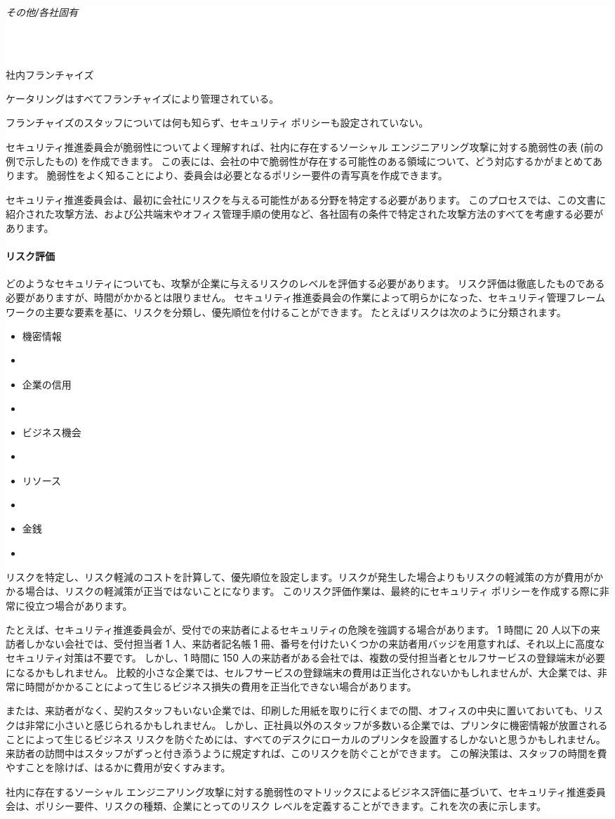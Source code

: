 </tr>
<tr class="even">
<td style="border:1px solid black;"><p><em>その他/各社固有</em></p></td>
<td style="border:1px solid black;"><br />
</td>
<td style="border:1px solid black;"><br />
</td>
</tr>
<tr class="odd">
<td style="border:1px solid black;"><p>社内フランチャイズ</p></td>
<td style="border:1px solid black;"><p>ケータリングはすべてフランチャイズにより管理されている。</p></td>
<td style="border:1px solid black;"><p>フランチャイズのスタッフについては何も知らず、セキュリティ ポリシーも設定されていない。</p></td>
</tr>
</tbody>
</table>
  
セキュリティ推進委員会が脆弱性についてよく理解すれば、社内に存在するソーシャル エンジニアリング攻撃に対する脆弱性の表 (前の例で示したもの) を作成できます。 この表には、会社の中で脆弱性が存在する可能性のある領域について、どう対応するかがまとめてあります。 脆弱性をよく知ることにより、委員会は必要となるポリシー要件の青写真を作成できます。
  
セキュリティ推進委員会は、最初に会社にリスクを与える可能性がある分野を特定する必要があります。 このプロセスでは、この文書に紹介された攻撃方法、および公共端末やオフィス管理手順の使用など、各社固有の条件で特定された攻撃方法のすべてを考慮する必要があります。
  
#### リスク評価
  
どのようなセキュリティについても、攻撃が企業に与えるリスクのレベルを評価する必要があります。 リスク評価は徹底したものである必要がありますが、時間がかかるとは限りません。 セキュリティ推進委員会の作業によって明らかになった、セキュリティ管理フレームワークの主要な要素を基に、リスクを分類し、優先順位を付けることができます。 たとえばリスクは次のように分類されます。
  
-   機密情報
  
-     
-   企業の信用
  
-     
-   ビジネス機会
  
-     
-   リソース
  
-     
-   金銭
  
-   
  
リスクを特定し、リスク軽減のコストを計算して、優先順位を設定します。リスクが発生した場合よりもリスクの軽減策の方が費用がかかる場合は、リスクの軽減策が正当ではないことになります。 このリスク評価作業は、最終的にセキュリティ ポリシーを作成する際に非常に役立つ場合があります。
  
たとえば、セキュリティ推進委員会が、受付での来訪者によるセキュリティの危険を強調する場合があります。 1 時間に 20 人以下の来訪者しかない会社では、受付担当者 1 人、来訪者記名帳 1 冊、番号を付けたいくつかの来訪者用バッジを用意すれば、それ以上に高度なセキュリティ対策は不要です。 しかし、1 時間に 150 人の来訪者がある会社では、複数の受付担当者とセルフサービスの登録端末が必要になるかもしれません。 比較的小さな企業では、セルフサービスの登録端末の費用は正当化されないかもしれませんが、大企業では、非常に時間がかかることによって生じるビジネス損失の費用を正当化できない場合があります。
  
または、来訪者がなく、契約スタッフもいない企業では、印刷した用紙を取りに行くまでの間、オフィスの中央に置いておいても、リスクは非常に小さいと感じられるかもしれません。 しかし、正社員以外のスタッフが多数いる企業では、プリンタに機密情報が放置されることによって生じるビジネス リスクを防ぐためには、すべてのデスクにローカルのプリンタを設置するしかないと思うかもしれません。 来訪者の訪問中はスタッフがずっと付き添うように規定すれば、このリスクを防ぐことができます。 この解決策は、スタッフの時間を費やすことを除けば、はるかに費用が安くすみます。
  
社内に存在するソーシャル エンジニアリング攻撃に対する脆弱性のマトリックスによるビジネス評価に基づいて、セキュリティ推進委員会は、ポリシー要件、リスクの種類、企業にとってのリスク レベルを定義することができます。これを次の表に示します。
  